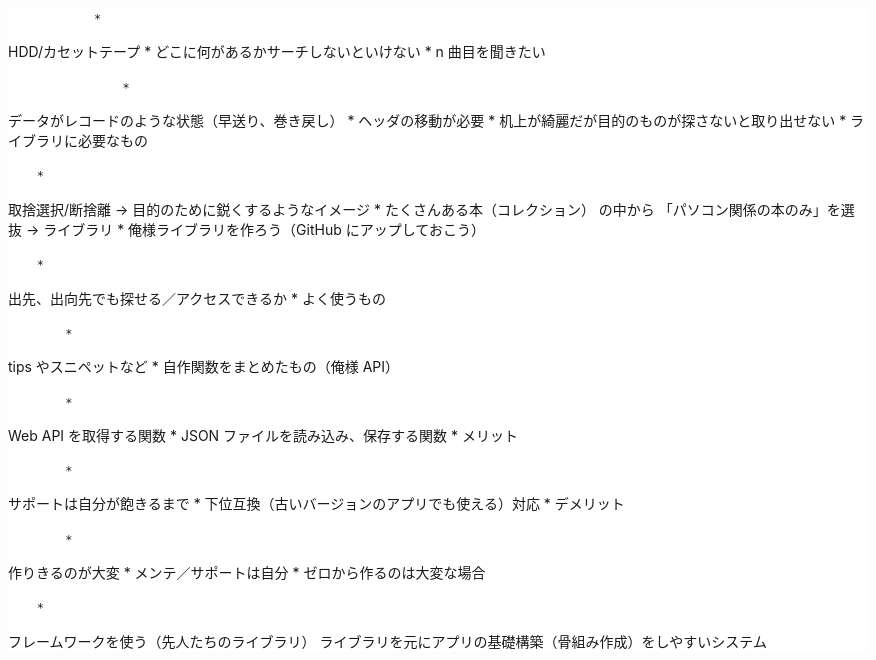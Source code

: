 				* 
HDD/カセットテープ
				* 
どこに何があるかサーチしないといけない
				* 
n 曲目を聞きたい 

					* 
データがレコードのような状態（早送り、巻き戻し）
					* 
ヘッダの移動が必要
				* 
机上が綺麗だが目的のものが探さないと取り出せない
	* 
ライブラリに必要なもの

		* 
取捨選択/断捨離 → 目的のために鋭くするようなイメージ
		* 
たくさんある本（コレクション） の中から 「パソコン関係の本のみ」を選抜 → ライブラリ
	* 
俺様ライブラリを作ろう（GitHub にアップしておこう）

		* 
出先、出向先でも探せる／アクセスできるか
		* 
よく使うもの

			* 
tips やスニペットなど
		* 
自作関数をまとめたもの（俺様 API）

			* 
Web API を取得する関数
			* 
JSON ファイルを読み込み、保存する関数
		* 
メリット

			* 
サポートは自分が飽きるまで
			* 
下位互換（古いバージョンのアプリでも使える）対応
		* 
デメリット

			* 
作りきるのが大変
			* 
メンテ／サポートは自分
	* 
ゼロから作るのは大変な場合

		* 
フレームワークを使う（先人たちのライブラリ）
ライブラリを元にアプリの基礎構築（骨組み作成）をしやすいシステム
